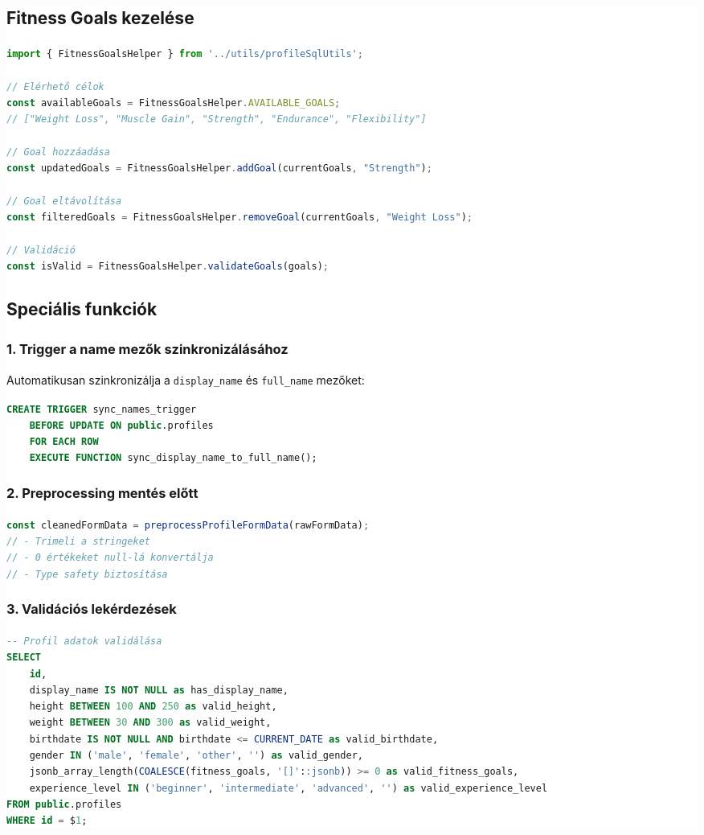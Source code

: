 ## Fitness Goals kezelése

```typescript
import { FitnessGoalsHelper } from '../utils/profileSqlUtils';

// Elérhető célok
const availableGoals = FitnessGoalsHelper.AVAILABLE_GOALS;
// ["Weight Loss", "Muscle Gain", "Strength", "Endurance", "Flexibility"]

// Goal hozzáadása
const updatedGoals = FitnessGoalsHelper.addGoal(currentGoals, "Strength");

// Goal eltávolítása
const filteredGoals = FitnessGoalsHelper.removeGoal(currentGoals, "Weight Loss");

// Validáció
const isValid = FitnessGoalsHelper.validateGoals(goals);
```

## Speciális funkciók

### 1. Trigger a name mezők szinkronizálásához

Automatikusan szinkronizálja a `display_name` és `full_name` mezőket:

```sql
CREATE TRIGGER sync_names_trigger
    BEFORE UPDATE ON public.profiles
    FOR EACH ROW
    EXECUTE FUNCTION sync_display_name_to_full_name();
```

### 2. Preprocessing mentés előtt

```typescript
const cleanedFormData = preprocessProfileFormData(rawFormData);
// - Trimeli a stringeket
// - 0 értékeket null-lá konvertálja
// - Type safety biztosítása
```

### 3. Validációs lekérdezések

```sql
-- Profil adatok validálása
SELECT 
    id,
    display_name IS NOT NULL as has_display_name,
    height BETWEEN 100 AND 250 as valid_height,
    weight BETWEEN 30 AND 300 as valid_weight,
    birthdate IS NOT NULL AND birthdate <= CURRENT_DATE as valid_birthdate,
    gender IN ('male', 'female', 'other', '') as valid_gender,
    jsonb_array_length(COALESCE(fitness_goals, '[]'::jsonb)) >= 0 as valid_fitness_goals,
    experience_level IN ('beginner', 'intermediate', 'advanced', '') as valid_experience_level
FROM public.profiles 
WHERE id = $1;
```

